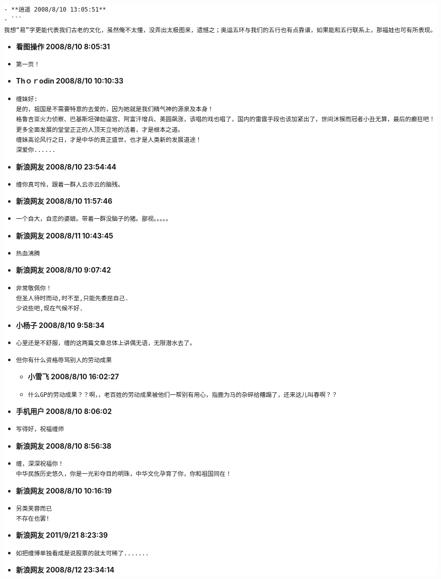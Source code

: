   ```
- **逍遥 2008/8/10 13:05:51**
- ```
  我想“易”字更能代表我们古老的文化，虽然俺不太懂，没弄出太极图来，遗憾之；奥运五环与我们的五行也有点靠谱，如果能和五行联系上，那福娃也可有所表现。
  ```
- **看图操作 2008/8/10 8:05:31**
- ```
  第一页！
  ```
- **Thｏｒodin 2008/8/10 10:10:33**
- ```
  缠妹好:
  是的，祖国是不需要特意的去爱的，因为她就是我们精气神的源泉及本身！
  格鲁吉亚火力侦察、巴基斯坦弹劾逼宫、阿富汗增兵、美圆飙涨，该唱的戏也唱了，国内的雷霆手段也该加紧出了，世间沐猴而冠者小丑无算，最后的癫狂吧！
  更多全面发展的堂堂正正的人顶天立地的活着，才是根本之道。
  缠妹高论风行之日，才是中华的真正盛世，也才是人类新的发展道途！
  深爱你......
  ```
- **新浪网友 2008/8/10 23:54:44**
- ```
  缠你真可怜，跟着一群人云亦云的脑残。
  ```
- **新浪网友 2008/8/10 11:57:46**
- ```
  一个自大，自恋的婆娘。带着一群没脑子的猪。鄙视。。。。。
  ```
- **新浪网友 2008/8/11 10:43:45**
- ```
  热血沸腾
  ```
- **新浪网友 2008/8/10 9:07:42**
- ```
  非常敬佩你！
  但圣人待时而动,时不至,只能先委屈自己.
  少说些吧,现在气候不好.
  ```
- **小杨子 2008/8/10 9:58:34**
- ```
  心里还是不舒服，缠的这两篇文章总体上讲偶无语，无限潜水去了。
  ```
- ```
  但你有什么资格辱骂别人的劳动成果
  ```
   - **小雪飞 2008/8/10 16:02:27**
   - ```
     什么GP的劳动成果？？啊，，老百姓的劳动成果被他们一帮别有用心，指鹿为马的杂碎给糟蹋了，还来这儿叫春啊？？
     ```
- **手机用户 2008/8/10 8:06:02**
- ```
  写得好，祝福缠师
  ```
- **新浪网友 2008/8/10 8:56:38**
- ```
  缠，深深祝福你！
  中华民族历史悠久，你是一光彩夺目的明珠，中华文化孕育了你，你和祖国同在！
  ```
- **新浪网友 2008/8/10 10:16:19**
- ```
  另类芙蓉而已
  不存在也罢!
  ```
- **新浪网友 2011/9/21 8:23:39**
- ```
  如把缠博单独看成是说股票的就太可稀了.......
  ```
- **新浪网友 2008/8/12 23:34:14**